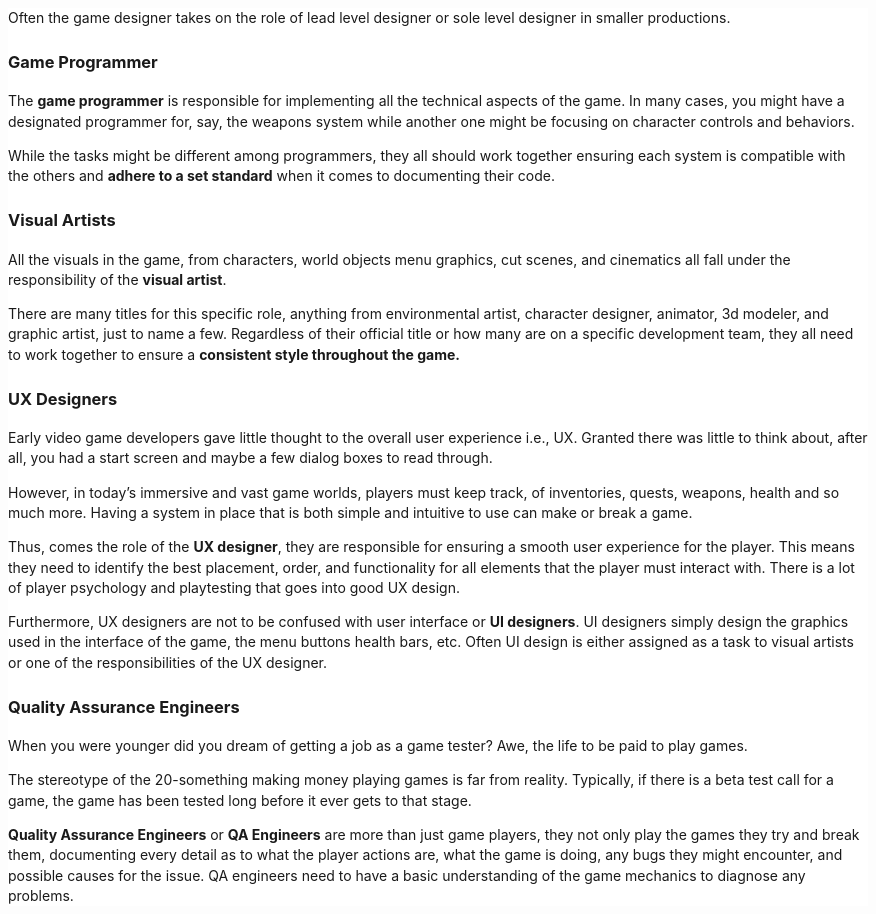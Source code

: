 Often the game designer takes on the role of lead level designer or sole level designer in smaller productions.

### **Game Programmer**

The **game programmer** is responsible for implementing all the technical aspects of the game. In many cases, you might have a designated programmer for, say, the weapons system while another one might be focusing on character controls and behaviors.

While the tasks might be different among programmers, they all should work together ensuring each system is compatible with the others and **adhere to a set standard** when it comes to documenting their code.

### **Visual Artists**

All the visuals in the game, from characters, world objects menu graphics, cut scenes, and cinematics all fall under the responsibility of the **visual artist**.

There are many titles for this specific role, anything from environmental artist, character designer, animator, 3d modeler, and graphic artist, just to name a few. Regardless of their official title or how many are on a specific development team, they all need to work together to ensure a **consistent style throughout the game.**

### **UX Designers**

Early video game developers gave little thought to the overall user experience i.e., UX. Granted there was little to think about, after all, you had a start screen and maybe a few dialog boxes to read through.

However, in today’s immersive and vast game worlds, players must keep track, of inventories, quests, weapons, health and so much more. Having a system in place that is both simple and intuitive to use can make or break a game.

Thus, comes the role of the **UX designer**, they are responsible for ensuring a smooth user experience for the player. This means they need to identify the best placement, order, and functionality for all elements that the player must interact with. There is a lot of player psychology and playtesting that goes into good UX design.

Furthermore, UX designers are not to be confused with user interface or **UI designers**. UI designers simply design the graphics used in the interface of the game, the menu buttons health bars, etc. Often UI design is either assigned as a task to visual artists or one of the responsibilities of the UX designer.&#x20;

### **Quality Assurance Engineers**

When you were younger did you dream of getting a job as a game tester? Awe, the life to be paid to play games.

The stereotype of the 20-something making money playing games is far from reality. Typically, if there is a beta test call for a game, the game has been tested long before it ever gets to that stage.

**Quality Assurance Engineers** or **QA Engineers** are more than just game players, they not only play the games they try and break them, documenting every detail as to what the player actions are, what the game is doing, any bugs they might encounter, and possible causes for the issue. QA engineers need to have a basic understanding of the game mechanics to diagnose any problems.
